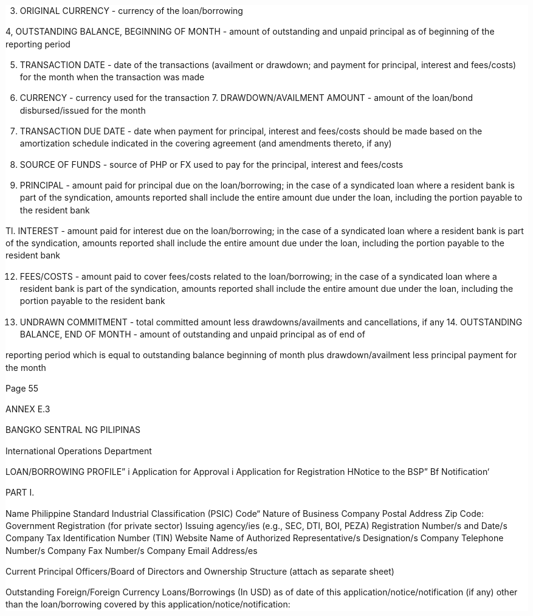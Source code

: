 3. ORIGINAL CURRENCY - currency of the loan/borrowing

4, OUTSTANDING BALANCE, BEGINNING OF MONTH - amount of outstanding and unpaid principal as of beginning of the reporting period

5. TRANSACTION DATE - date of the transactions (availment or drawdown; and payment for principal, interest and fees/costs) for the month when the transaction was made

6. CURRENCY - currency used for the transaction 7. DRAWDOWN/AVAILMENT AMOUNT - amount of the loan/bond disbursed/issued for the month

8. TRANSACTION DUE DATE - date when payment for principal, interest and fees/costs should be made based on the amortization schedule indicated in the covering agreement (and amendments thereto, if any)

9. SOURCE OF FUNDS - source of PHP or FX used to pay for the principal, interest and fees/costs

10. PRINCIPAL - amount paid for principal due on the loan/borrowing; in the case of a syndicated loan where a resident bank is part of the syndication, amounts reported shall include the entire amount due under the loan, including the portion payable to the resident bank

Tl. INTEREST - amount paid for interest due on the loan/borrowing; in the case of a syndicated loan where a resident bank is part of the syndication, amounts reported shall include the entire amount due under the loan, including the portion payable to the resident bank

12. FEES/COSTS - amount paid to cover fees/costs related to the loan/borrowing; in the case of a syndicated loan where a resident bank is part of the syndication, amounts reported shall include the entire amount due under the loan, including the portion payable to the resident bank

13. UNDRAWN COMMITMENT - total committed amount less drawdowns/availments and cancellations, if any 14. OUTSTANDING BALANCE, END OF MONTH - amount of outstanding and unpaid principal as of end of

reporting period which is equal to outstanding balance beginning of month plus drawdown/availment less principal payment for the month

Page 55

ANNEX E.3

BANGKO SENTRAL NG PILIPINAS

International Operations Department

LOAN/BORROWING PROFILE” i Application for Approval i Application for Registration HNotice to the BSP” Bf Notification‘

PART I.

Name Philippine Standard Industrial Classification (PSIC) Code“ Nature of Business Company Postal Address Zip Code: Government Registration (for private sector) Issuing agency/ies (e.g., SEC, DTI, BOI, PEZA) Registration Number/s and Date/s Company Tax Identification Number (TIN) Website Name of Authorized Representative/s Designation/s Company Telephone Number/s Company Fax Number/s Company Email Address/es

Current Principal Officers/Board of Directors and Ownership Structure (attach as separate sheet)

Outstanding Foreign/Foreign Currency Loans/Borrowings (In USD) as of date of this application/notice/notification (if any) other than the loan/borrowing covered by this application/notice/notification:

